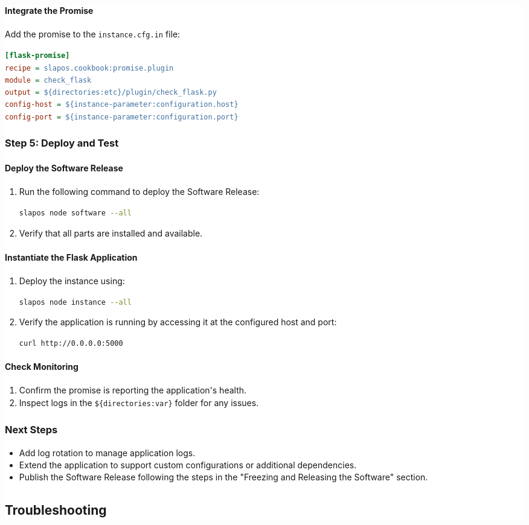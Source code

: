 #### Integrate the Promise

Add the promise to the `instance.cfg.in` file:

```ini
[flask-promise]
recipe = slapos.cookbook:promise.plugin
module = check_flask
output = ${directories:etc}/plugin/check_flask.py
config-host = ${instance-parameter:configuration.host}
config-port = ${instance-parameter:configuration.port}
```


### Step 5: Deploy and Test

#### Deploy the Software Release

1. Run the following command to deploy the Software Release:

    ```bash
    slapos node software --all
    ```

2. Verify that all parts are installed and available.


#### Instantiate the Flask Application

1. Deploy the instance using:

    ```bash
    slapos node instance --all
    ```

2. Verify the application is running by accessing it at the configured host and port:

    ```bash
    curl http://0.0.0.0:5000
    ```


#### Check Monitoring

1. Confirm the promise is reporting the application's health.
2. Inspect logs in the `${directories:var}` folder for any issues.


### Next Steps

- Add log rotation to manage application logs.
- Extend the application to support custom configurations or additional dependencies.
- Publish the Software Release following the steps in the "Freezing and Releasing the Software" section.


## Troubleshooting
